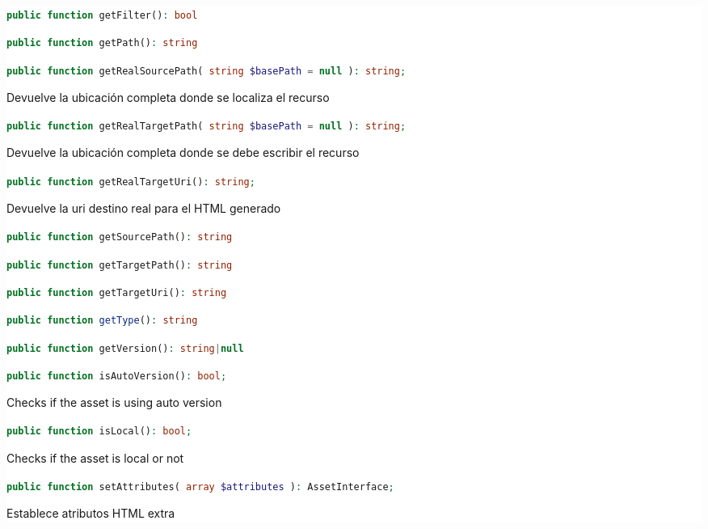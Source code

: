 
```php
public function getFilter(): bool
```

```php
public function getPath(): string
```

```php
public function getRealSourcePath( string $basePath = null ): string;
```
Devuelve la ubicación completa donde se localiza el recurso


```php
public function getRealTargetPath( string $basePath = null ): string;
```
Devuelve la ubicación completa donde se debe escribir el recurso


```php
public function getRealTargetUri(): string;
```
Devuelve la uri destino real para el HTML generado


```php
public function getSourcePath(): string
```

```php
public function getTargetPath(): string
```

```php
public function getTargetUri(): string
```

```php
public function getType(): string
```

```php
public function getVersion(): string|null
```

```php
public function isAutoVersion(): bool;
```
Checks if the asset is using auto version


```php
public function isLocal(): bool;
```
Checks if the asset is local or not


```php
public function setAttributes( array $attributes ): AssetInterface;
```
Establece atributos HTML extra

